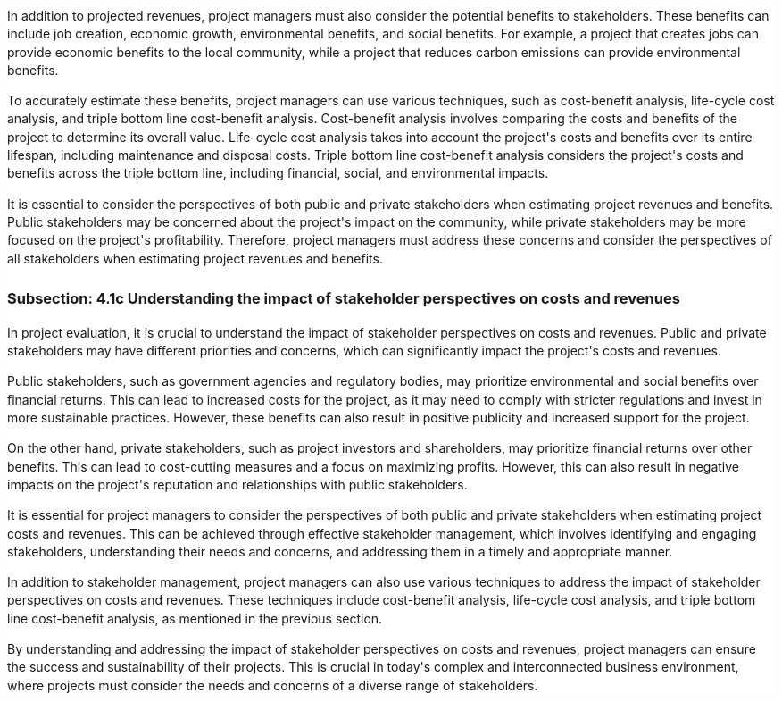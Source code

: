 In addition to projected revenues, project managers must also consider the potential benefits to stakeholders. These benefits can include job creation, economic growth, environmental benefits, and social benefits. For example, a project that creates jobs can provide economic benefits to the local community, while a project that reduces carbon emissions can provide environmental benefits.

To accurately estimate these benefits, project managers can use various techniques, such as cost-benefit analysis, life-cycle cost analysis, and triple bottom line cost-benefit analysis. Cost-benefit analysis involves comparing the costs and benefits of the project to determine its overall value. Life-cycle cost analysis takes into account the project's costs and benefits over its entire lifespan, including maintenance and disposal costs. Triple bottom line cost-benefit analysis considers the project's costs and benefits across the triple bottom line, including financial, social, and environmental impacts.

It is essential to consider the perspectives of both public and private stakeholders when estimating project revenues and benefits. Public stakeholders may be concerned about the project's impact on the community, while private stakeholders may be more focused on the project's profitability. Therefore, project managers must address these concerns and consider the perspectives of all stakeholders when estimating project revenues and benefits.





### Subsection: 4.1c Understanding the impact of stakeholder perspectives on costs and revenues

In project evaluation, it is crucial to understand the impact of stakeholder perspectives on costs and revenues. Public and private stakeholders may have different priorities and concerns, which can significantly impact the project's costs and revenues.

Public stakeholders, such as government agencies and regulatory bodies, may prioritize environmental and social benefits over financial returns. This can lead to increased costs for the project, as it may need to comply with stricter regulations and invest in more sustainable practices. However, these benefits can also result in positive publicity and increased support for the project.

On the other hand, private stakeholders, such as project investors and shareholders, may prioritize financial returns over other benefits. This can lead to cost-cutting measures and a focus on maximizing profits. However, this can also result in negative impacts on the project's reputation and relationships with public stakeholders.

It is essential for project managers to consider the perspectives of both public and private stakeholders when estimating project costs and revenues. This can be achieved through effective stakeholder management, which involves identifying and engaging stakeholders, understanding their needs and concerns, and addressing them in a timely and appropriate manner.

In addition to stakeholder management, project managers can also use various techniques to address the impact of stakeholder perspectives on costs and revenues. These techniques include cost-benefit analysis, life-cycle cost analysis, and triple bottom line cost-benefit analysis, as mentioned in the previous section.

By understanding and addressing the impact of stakeholder perspectives on costs and revenues, project managers can ensure the success and sustainability of their projects. This is crucial in today's complex and interconnected business environment, where projects must consider the needs and concerns of a diverse range of stakeholders.



